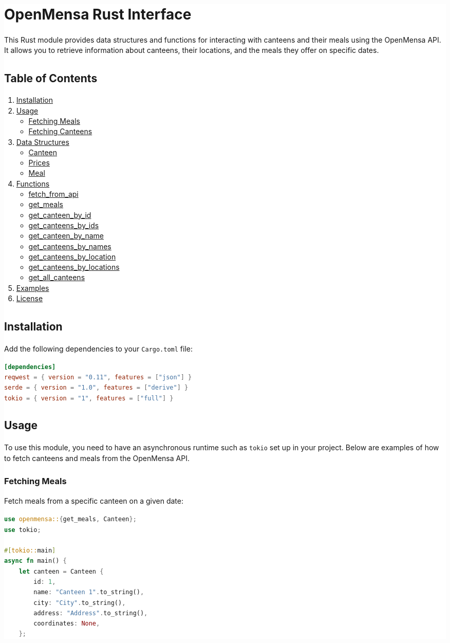 # OpenMensa Rust Interface

This Rust module provides data structures and functions for interacting with canteens and their meals using the OpenMensa API. It allows you to retrieve information about canteens, their locations, and the meals they offer on specific dates.

## Table of Contents

1. [Installation](#installation)
2. [Usage](#usage)
   - [Fetching Meals](#fetching-meals)
   - [Fetching Canteens](#fetching-canteens)
3. [Data Structures](#data-structures)
   - [Canteen](#canteen)
   - [Prices](#prices)
   - [Meal](#meal)
4. [Functions](#functions)
   - [fetch_from_api](#fetch_from_api)
   - [get_meals](#get_meals)
   - [get_canteen_by_id](#get_canteen_by_id)
   - [get_canteens_by_ids](#get_canteens_by_ids)
   - [get_canteen_by_name](#get_canteen_by_name)
   - [get_canteens_by_names](#get_canteens_by_names)
   - [get_canteens_by_location](#get_canteens_by_location)
   - [get_canteens_by_locations](#get_canteens_by_locations)
   - [get_all_canteens](#get_all_canteens)
5. [Examples](#examples)
6. [License](#license)

## Installation

Add the following dependencies to your `Cargo.toml` file:

```toml
[dependencies]
reqwest = { version = "0.11", features = ["json"] }
serde = { version = "1.0", features = ["derive"] }
tokio = { version = "1", features = ["full"] }
```

## Usage

To use this module, you need to have an asynchronous runtime such as `tokio` set up in your project. Below are examples of how to fetch canteens and meals from the OpenMensa API.

### Fetching Meals

Fetch meals from a specific canteen on a given date:

```rust
use openmensa::{get_meals, Canteen};
use tokio;

#[tokio::main]
async fn main() {
    let canteen = Canteen {
        id: 1,
        name: "Canteen 1".to_string(),
        city: "City".to_string(),
        address: "Address".to_string(),
        coordinates: None,
    };

```